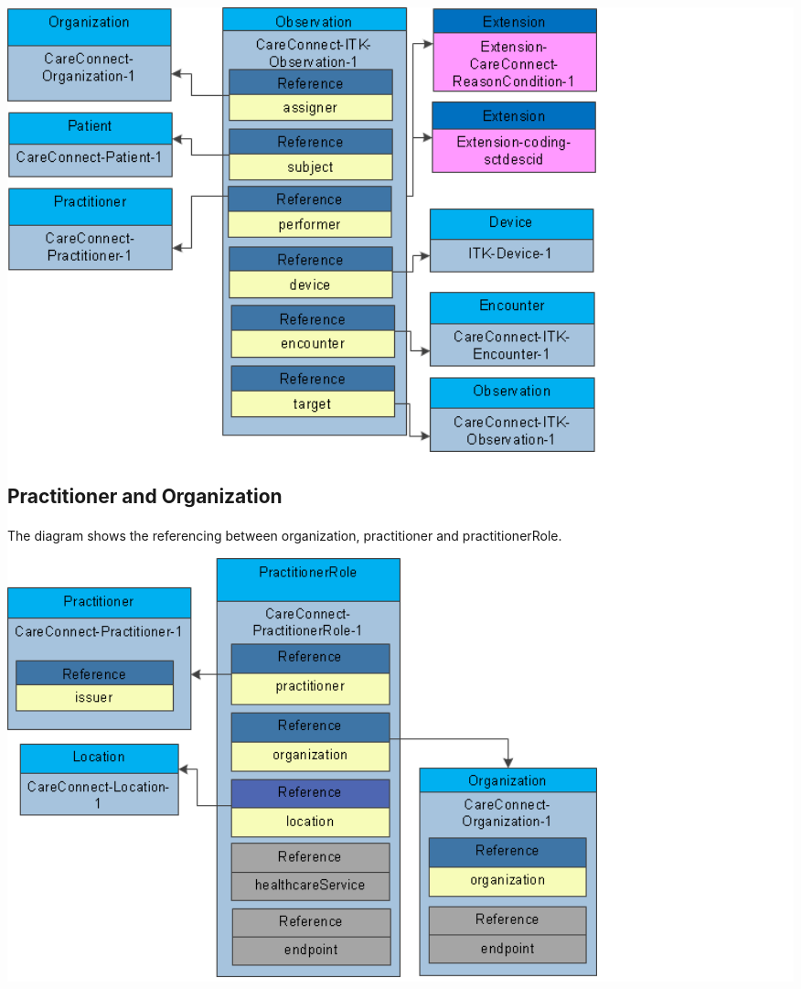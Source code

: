 <img src="images/explore/observation_referencing.png" style="width: 75%;max-width: 75%;"> 

## Practitioner and Organization ##

The diagram shows the referencing between organization, practitioner and practitionerRole.


<img src="images/explore/org_pra_references.png" style="width: 75%;max-width: 75%;"> 
